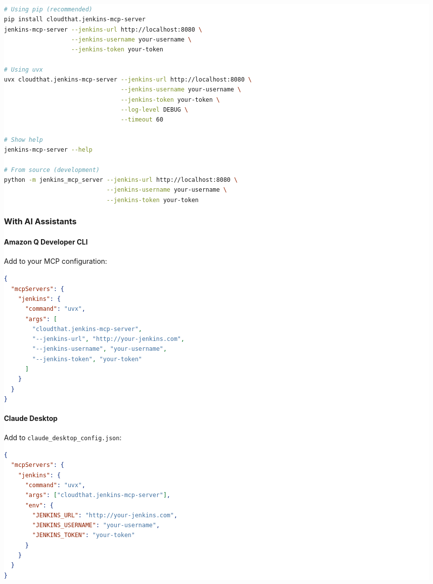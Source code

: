 ```bash
# Using pip (recommended)
pip install cloudthat.jenkins-mcp-server
jenkins-mcp-server --jenkins-url http://localhost:8080 \
                   --jenkins-username your-username \
                   --jenkins-token your-token

# Using uvx
uvx cloudthat.jenkins-mcp-server --jenkins-url http://localhost:8080 \
                                 --jenkins-username your-username \
                                 --jenkins-token your-token \
                                 --log-level DEBUG \
                                 --timeout 60

# Show help
jenkins-mcp-server --help

# From source (development)
python -m jenkins_mcp_server --jenkins-url http://localhost:8080 \
                             --jenkins-username your-username \
                             --jenkins-token your-token
```

### **With AI Assistants**

#### **Amazon Q Developer CLI**

Add to your MCP configuration:

```json
{
  "mcpServers": {
    "jenkins": {
      "command": "uvx",
      "args": [
        "cloudthat.jenkins-mcp-server",
        "--jenkins-url", "http://your-jenkins.com",
        "--jenkins-username", "your-username", 
        "--jenkins-token", "your-token"
      ]
    }
  }
}
```

#### **Claude Desktop**

Add to `claude_desktop_config.json`:

```json
{
  "mcpServers": {
    "jenkins": {
      "command": "uvx",
      "args": ["cloudthat.jenkins-mcp-server"],
      "env": {
        "JENKINS_URL": "http://your-jenkins.com",
        "JENKINS_USERNAME": "your-username",
        "JENKINS_TOKEN": "your-token"
      }
    }
  }
}
```

